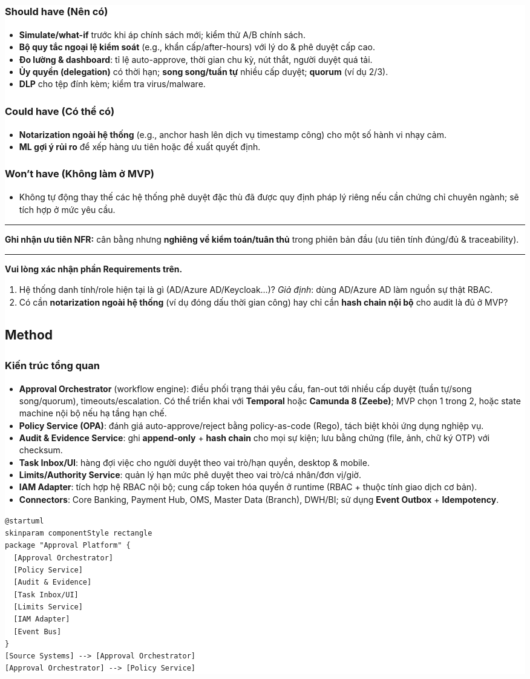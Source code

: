 ### Should have (Nên có)

* **Simulate/what-if** trước khi áp chính sách mới; kiểm thử A/B chính sách.
* **Bộ quy tắc ngoại lệ kiểm soát** (e.g., khẩn cấp/after-hours) với lý do & phê duyệt cấp cao.
* **Đo lường & dashboard**: tỉ lệ auto-approve, thời gian chu kỳ, nút thắt, người duyệt quá tải.
* **Ủy quyền (delegation)** có thời hạn; **song song/tuần tự** nhiều cấp duyệt; **quorum** (ví dụ 2/3).
* **DLP** cho tệp đính kèm; kiểm tra virus/malware.

### Could have (Có thể có)

* **Notarization ngoài hệ thống** (e.g., anchor hash lên dịch vụ timestamp công) cho một số hành vi nhạy cảm.
* **ML gợi ý rủi ro** để xếp hàng ưu tiên hoặc đề xuất quyết định.

### Won’t have (Không làm ở MVP)

* Không tự động thay thế các hệ thống phê duyệt đặc thù đã được quy định pháp lý riêng nếu cần chứng chỉ chuyên ngành; sẽ tích hợp ở mức yêu cầu.

---

**Ghi nhận ưu tiên NFR:** cân bằng nhưng **nghiêng về kiểm toán/tuân thủ** trong phiên bản đầu (ưu tiên tính đúng/đủ & traceability).

---

**Vui lòng xác nhận phần Requirements trên.**

1. Hệ thống danh tính/role hiện tại là gì (AD/Azure AD/Keycloak…)? *Giả định*: dùng AD/Azure AD làm nguồn sự thật RBAC.
2. Có cần **notarization ngoài hệ thống** (ví dụ đóng dấu thời gian công) hay chỉ cần **hash chain nội bộ** cho audit là đủ ở MVP?

## Method

### Kiến trúc tổng quan

* **Approval Orchestrator** (workflow engine): điều phối trạng thái yêu cầu, fan-out tới nhiều cấp duyệt (tuần tự/song song/quorum), timeouts/escalation. Có thể triển khai với **Temporal** hoặc **Camunda 8 (Zeebe)**; MVP chọn 1 trong 2, hoặc state machine nội bộ nếu hạ tầng hạn chế.
* **Policy Service (OPA)**: đánh giá auto-approve/reject bằng policy-as-code (Rego), tách biệt khỏi ứng dụng nghiệp vụ.
* **Audit & Evidence Service**: ghi **append-only** + **hash chain** cho mọi sự kiện; lưu bằng chứng (file, ảnh, chữ ký OTP) với checksum.
* **Task Inbox/UI**: hàng đợi việc cho người duyệt theo vai trò/hạn quyền, desktop & mobile.
* **Limits/Authority Service**: quản lý hạn mức phê duyệt theo vai trò/cá nhân/đơn vị/giờ.
* **IAM Adapter**: tích hợp hệ RBAC nội bộ; cung cấp token hóa quyền ở runtime (RBAC + thuộc tính giao dịch cơ bản).
* **Connectors**: Core Banking, Payment Hub, OMS, Master Data (Branch), DWH/BI; sử dụng **Event Outbox** + **Idempotency**.

```plantuml
@startuml
skinparam componentStyle rectangle
package "Approval Platform" {
  [Approval Orchestrator]
  [Policy Service]
  [Audit & Evidence]
  [Task Inbox/UI]
  [Limits Service]
  [IAM Adapter]
  [Event Bus]
}
[Source Systems] --> [Approval Orchestrator]
[Approval Orchestrator] --> [Policy Service]
```